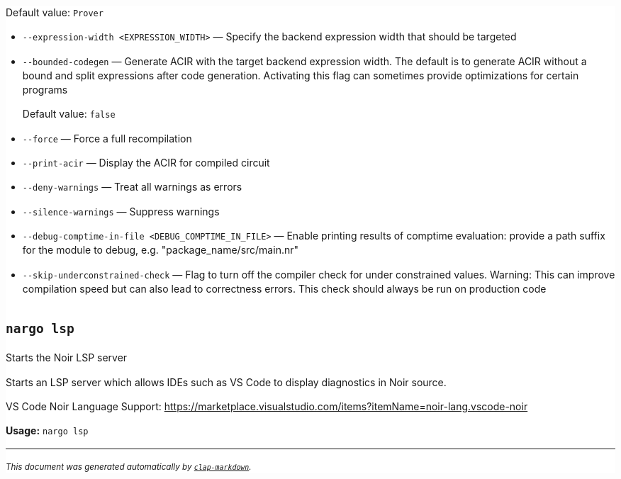   Default value: `Prover`
* `--expression-width <EXPRESSION_WIDTH>` — Specify the backend expression width that should be targeted
* `--bounded-codegen` — Generate ACIR with the target backend expression width. The default is to generate ACIR without a bound and split expressions after code generation. Activating this flag can sometimes provide optimizations for certain programs

  Default value: `false`
* `--force` — Force a full recompilation
* `--print-acir` — Display the ACIR for compiled circuit
* `--deny-warnings` — Treat all warnings as errors
* `--silence-warnings` — Suppress warnings
* `--debug-comptime-in-file <DEBUG_COMPTIME_IN_FILE>` — Enable printing results of comptime evaluation: provide a path suffix for the module to debug, e.g. "package_name/src/main.nr"
* `--skip-underconstrained-check` — Flag to turn off the compiler check for under constrained values. Warning: This can improve compilation speed but can also lead to correctness errors. This check should always be run on production code



## `nargo lsp`

Starts the Noir LSP server

Starts an LSP server which allows IDEs such as VS Code to display diagnostics in Noir source.

VS Code Noir Language Support: https://marketplace.visualstudio.com/items?itemName=noir-lang.vscode-noir

**Usage:** `nargo lsp`



<hr/>

<small><i>
    This document was generated automatically by
    <a href="https://crates.io/crates/clap-markdown"><code>clap-markdown</code></a>.
</i></small>

